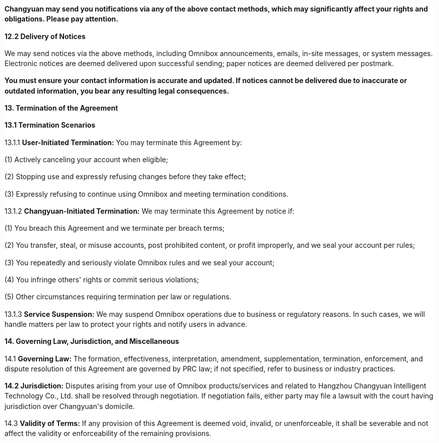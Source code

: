 **Changyuan may send you notifications via any of the above contact methods, which may significantly affect your rights and obligations. Please pay attention.**

**12.2 Delivery of Notices**

We may send notices via the above methods, including Omnibox announcements, emails, in-site messages, or system messages. Electronic notices are deemed delivered upon successful sending; paper notices are deemed delivered per postmark.

**You must ensure your contact information is accurate and updated. If notices cannot be delivered due to inaccurate or outdated information, you bear any resulting legal consequences.**

**13. Termination of the Agreement**

**13.1 Termination Scenarios**

13.1.1 **User-Initiated Termination:** You may terminate this Agreement by:

(1) Actively canceling your account when eligible;

(2) Stopping use and expressly refusing changes before they take effect;

(3) Expressly refusing to continue using Omnibox and meeting termination conditions.

13.1.2 **Changyuan-Initiated Termination:** We may terminate this Agreement by notice if:

(1) You breach this Agreement and we terminate per breach terms;

(2) You transfer, steal, or misuse accounts, post prohibited content, or profit improperly, and we seal your account per rules;

(3) You repeatedly and seriously violate Omnibox rules and we seal your account;

(4) You infringe others' rights or commit serious violations;

(5) Other circumstances requiring termination per law or regulations.

13.1.3 **Service Suspension:** We may suspend Omnibox operations due to business or regulatory reasons. In such cases, we will handle matters per law to protect your rights and notify users in advance.

**14. Governing Law, Jurisdiction, and Miscellaneous**

14.1 **Governing Law:** The formation, effectiveness, interpretation, amendment, supplementation, termination, enforcement, and dispute resolution of this Agreement are governed by PRC law; if not specified, refer to business or industry practices.

**14.2 Jurisdiction:** Disputes arising from your use of Omnibox products/services and related to Hangzhou Changyuan Intelligent Technology Co., Ltd. shall be resolved through negotiation. If negotiation fails, either party may file a lawsuit with the court having jurisdiction over Changyuan's domicile.

14.3 **Validity of Terms:** If any provision of this Agreement is deemed void, invalid, or unenforceable, it shall be severable and not affect the validity or enforceability of the remaining provisions.
